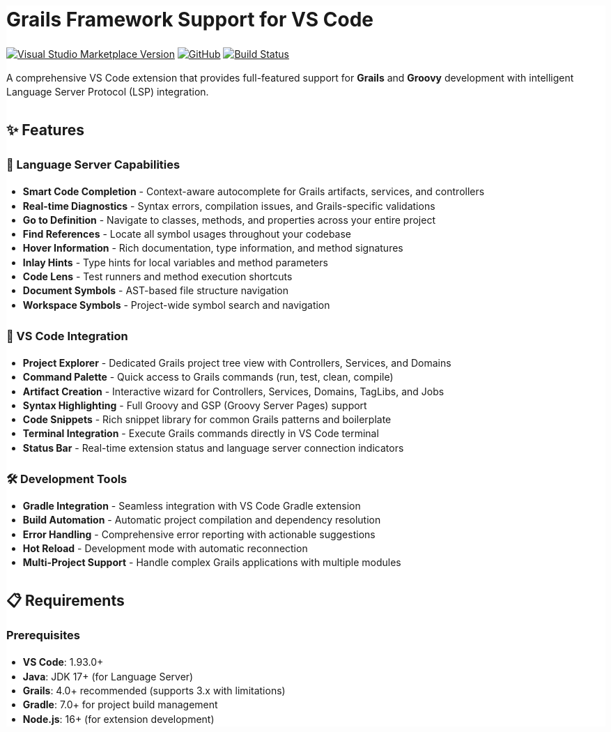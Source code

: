 # Grails Framework Support for VS Code

[![Visual Studio Marketplace Version](https://img.shields.io/visual-studio-marketplace/v/KingSK1998.vscode-grails)](https://marketplace.visualstudio.com/items?itemName=KingSK1998.vscode-grails)
[![GitHub](https://img.shields.io/github/license/KingSK1998/vscode-grails)](https://github.com/KingSK1998/vscode-grails/blob/main/LICENSE)
[![Build Status](https://github.com/KingSK1998/vscode-grails/workflows/CI/badge.svg)](https://github.com/KingSK1998/vscode-grails/actions)

A comprehensive VS Code extension that provides full-featured support for **Grails** and **Groovy** development with intelligent Language Server Protocol (LSP) integration.

## ✨ Features

### 🚀 Language Server Capabilities

- **Smart Code Completion** - Context-aware autocomplete for Grails artifacts, services, and controllers
- **Real-time Diagnostics** - Syntax errors, compilation issues, and Grails-specific validations
- **Go to Definition** - Navigate to classes, methods, and properties across your entire project
- **Find References** - Locate all symbol usages throughout your codebase
- **Hover Information** - Rich documentation, type information, and method signatures
- **Inlay Hints** - Type hints for local variables and method parameters
- **Code Lens** - Test runners and method execution shortcuts
- **Document Symbols** - AST-based file structure navigation
- **Workspace Symbols** - Project-wide symbol search and navigation

### 📝 VS Code Integration

- **Project Explorer** - Dedicated Grails project tree view with Controllers, Services, and Domains
- **Command Palette** - Quick access to Grails commands (run, test, clean, compile)
- **Artifact Creation** - Interactive wizard for Controllers, Services, Domains, TagLibs, and Jobs
- **Syntax Highlighting** - Full Groovy and GSP (Groovy Server Pages) support
- **Code Snippets** - Rich snippet library for common Grails patterns and boilerplate
- **Terminal Integration** - Execute Grails commands directly in VS Code terminal
- **Status Bar** - Real-time extension status and language server connection indicators

### 🛠️ Development Tools

- **Gradle Integration** - Seamless integration with VS Code Gradle extension
- **Build Automation** - Automatic project compilation and dependency resolution
- **Error Handling** - Comprehensive error reporting with actionable suggestions
- **Hot Reload** - Development mode with automatic reconnection
- **Multi-Project Support** - Handle complex Grails applications with multiple modules

## 📋 Requirements

### Prerequisites

- **VS Code**: 1.93.0+
- **Java**: JDK 17+ (for Language Server)
- **Grails**: 4.0+ recommended (supports 3.x with limitations)
- **Gradle**: 7.0+ for project build management
- **Node.js**: 16+ (for extension development)
